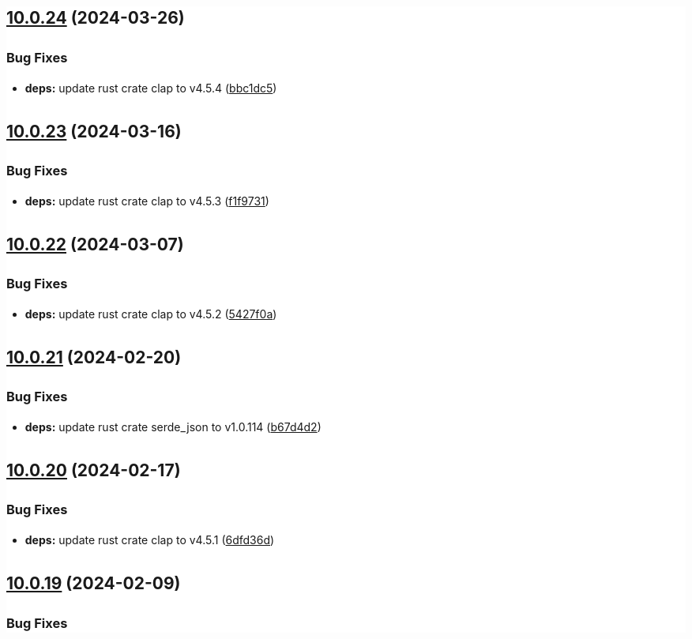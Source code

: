 ## [10.0.24](https://github.com/typescript-tools/monorepo/compare/v10.0.23...v10.0.24) (2024-03-26)


### Bug Fixes

* **deps:** update rust crate clap to v4.5.4 ([bbc1dc5](https://github.com/typescript-tools/monorepo/commit/bbc1dc5a9c601afc614a200c0e6b2ba75797e898))

## [10.0.23](https://github.com/typescript-tools/monorepo/compare/v10.0.22...v10.0.23) (2024-03-16)


### Bug Fixes

* **deps:** update rust crate clap to v4.5.3 ([f1f9731](https://github.com/typescript-tools/monorepo/commit/f1f97314efd86dff795886d5d9d4ec334969a69a))

## [10.0.22](https://github.com/typescript-tools/monorepo/compare/v10.0.21...v10.0.22) (2024-03-07)


### Bug Fixes

* **deps:** update rust crate clap to v4.5.2 ([5427f0a](https://github.com/typescript-tools/monorepo/commit/5427f0a45c6de170674d80d6ffd7ecae18df9e6f))

## [10.0.21](https://github.com/typescript-tools/monorepo/compare/v10.0.20...v10.0.21) (2024-02-20)


### Bug Fixes

* **deps:** update rust crate serde_json to v1.0.114 ([b67d4d2](https://github.com/typescript-tools/monorepo/commit/b67d4d2059e0132eb302c2d1f5a2b115a1143544))

## [10.0.20](https://github.com/typescript-tools/monorepo/compare/v10.0.19...v10.0.20) (2024-02-17)


### Bug Fixes

* **deps:** update rust crate clap to v4.5.1 ([6dfd36d](https://github.com/typescript-tools/monorepo/commit/6dfd36ddcafba6436e9d70efcf5b22d2f70cd2de))

## [10.0.19](https://github.com/typescript-tools/monorepo/compare/v10.0.18...v10.0.19) (2024-02-09)


### Bug Fixes

